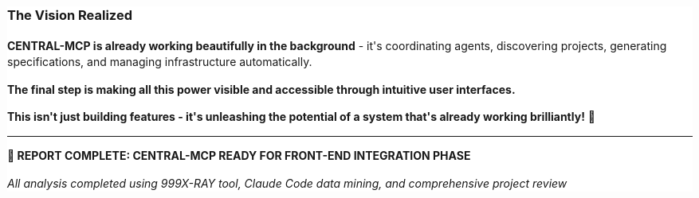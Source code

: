 ### **The Vision Realized**
**CENTRAL-MCP is already working beautifully in the background** - it's coordinating agents, discovering projects, generating specifications, and managing infrastructure automatically.

**The final step is making all this power visible and accessible through intuitive user interfaces.**

**This isn't just building features - it's unleashing the potential of a system that's already working brilliantly!** 🚀

---

**🎯 REPORT COMPLETE: CENTRAL-MCP READY FOR FRONT-END INTEGRATION PHASE**

*All analysis completed using 999X-RAY tool, Claude Code data mining, and comprehensive project review*